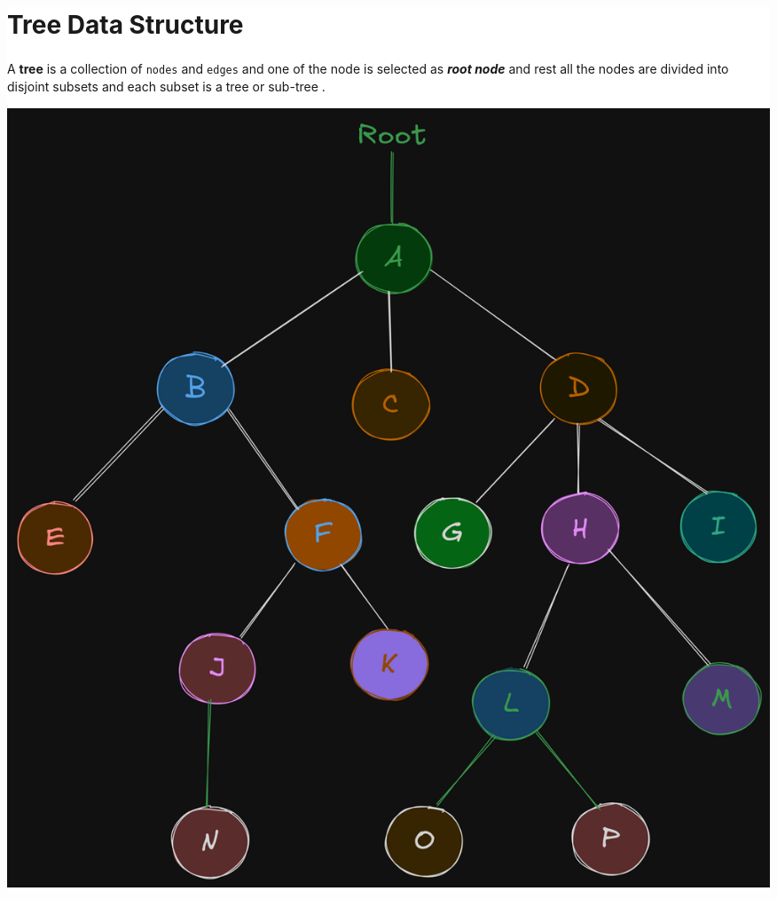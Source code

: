 # Tree Data Structure  

A **tree** is a collection of `nodes` and `edges` and one of the node is selected as _**root node**_ and rest all the nodes are divided into disjoint subsets and each subset is a tree or sub-tree .  

![Tree Terminology](../assets/root_terminology.png)
